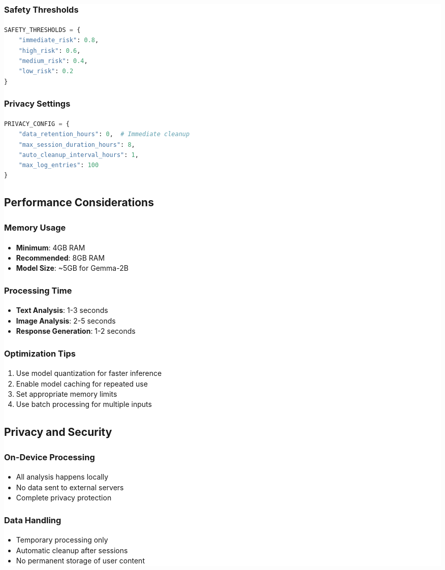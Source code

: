 ### Safety Thresholds

```python
SAFETY_THRESHOLDS = {
    "immediate_risk": 0.8,
    "high_risk": 0.6,
    "medium_risk": 0.4,
    "low_risk": 0.2
}
```

### Privacy Settings

```python
PRIVACY_CONFIG = {
    "data_retention_hours": 0,  # Immediate cleanup
    "max_session_duration_hours": 8,
    "auto_cleanup_interval_hours": 1,
    "max_log_entries": 100
}
```

## Performance Considerations

### Memory Usage
- **Minimum**: 4GB RAM
- **Recommended**: 8GB RAM
- **Model Size**: ~5GB for Gemma-2B

### Processing Time
- **Text Analysis**: 1-3 seconds
- **Image Analysis**: 2-5 seconds
- **Response Generation**: 1-2 seconds

### Optimization Tips
1. Use model quantization for faster inference
2. Enable model caching for repeated use
3. Set appropriate memory limits
4. Use batch processing for multiple inputs

## Privacy and Security

### On-Device Processing
- All analysis happens locally
- No data sent to external servers
- Complete privacy protection

### Data Handling
- Temporary processing only
- Automatic cleanup after sessions
- No permanent storage of user content
